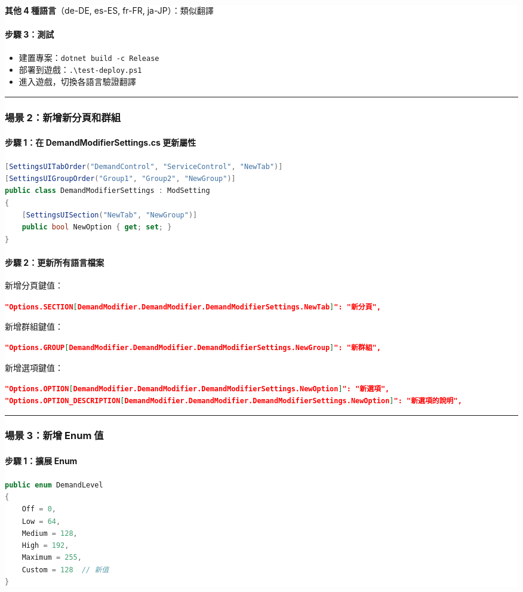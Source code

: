 **其他 4 種語言**（de-DE, es-ES, fr-FR, ja-JP）：類似翻譯

#### 步驟 3：測試

- 建置專案：`dotnet build -c Release`
- 部署到遊戲：`.\test-deploy.ps1`
- 進入遊戲，切換各語言驗證翻譯

---

### 場景 2：新增新分頁和群組

#### 步驟 1：在 DemandModifierSettings.cs 更新屬性

```csharp
[SettingsUITabOrder("DemandControl", "ServiceControl", "NewTab")]
[SettingsUIGroupOrder("Group1", "Group2", "NewGroup")]
public class DemandModifierSettings : ModSetting
{
    [SettingsUISection("NewTab", "NewGroup")]
    public bool NewOption { get; set; }
}
```

#### 步驟 2：更新所有語言檔案

新增分頁鍵值：
```json
"Options.SECTION[DemandModifier.DemandModifier.DemandModifierSettings.NewTab]": "新分頁",
```

新增群組鍵值：
```json
"Options.GROUP[DemandModifier.DemandModifier.DemandModifierSettings.NewGroup]": "新群組",
```

新增選項鍵值：
```json
"Options.OPTION[DemandModifier.DemandModifier.DemandModifierSettings.NewOption]": "新選項",
"Options.OPTION_DESCRIPTION[DemandModifier.DemandModifier.DemandModifierSettings.NewOption]": "新選項的說明",
```

---

### 場景 3：新增 Enum 值

#### 步驟 1：擴展 Enum

```csharp
public enum DemandLevel
{
    Off = 0,
    Low = 64,
    Medium = 128,
    High = 192,
    Maximum = 255,
    Custom = 128  // 新值
}
```
